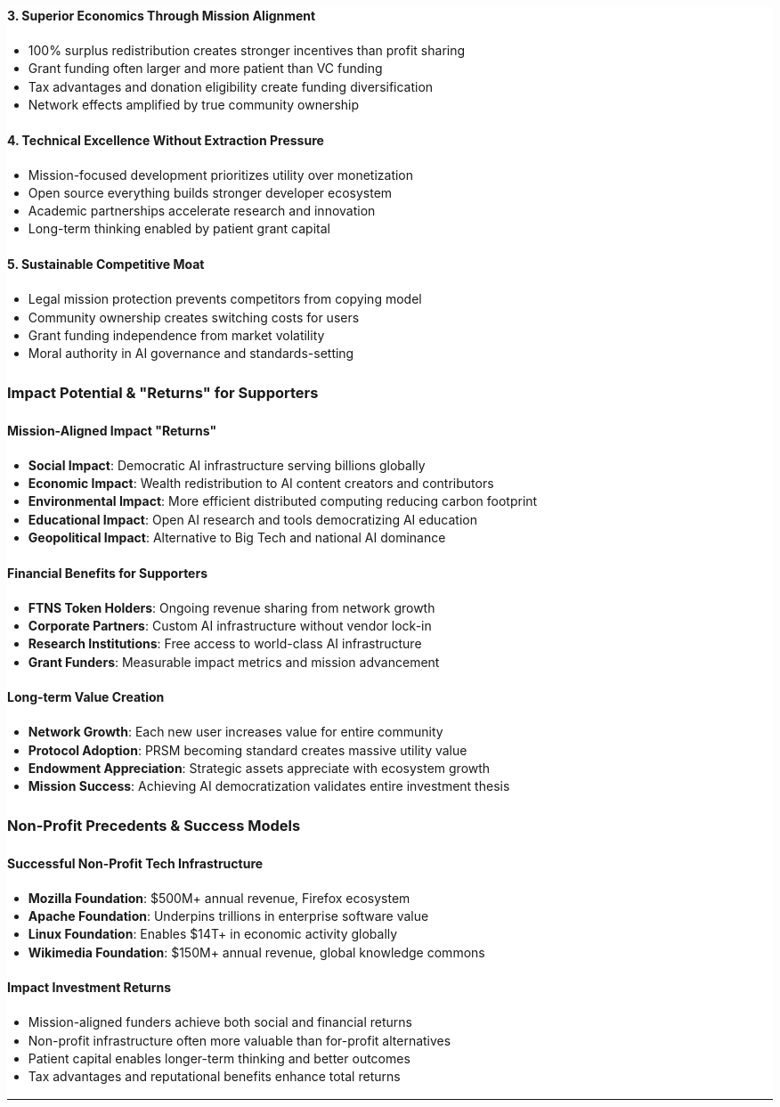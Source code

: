 #### **3. Superior Economics Through Mission Alignment**
- 100% surplus redistribution creates stronger incentives than profit sharing
- Grant funding often larger and more patient than VC funding
- Tax advantages and donation eligibility create funding diversification
- Network effects amplified by true community ownership

#### **4. Technical Excellence Without Extraction Pressure**
- Mission-focused development prioritizes utility over monetization
- Open source everything builds stronger developer ecosystem
- Academic partnerships accelerate research and innovation
- Long-term thinking enabled by patient grant capital

#### **5. Sustainable Competitive Moat**
- Legal mission protection prevents competitors from copying model
- Community ownership creates switching costs for users
- Grant funding independence from market volatility
- Moral authority in AI governance and standards-setting

### Impact Potential & "Returns" for Supporters

#### **Mission-Aligned Impact "Returns"**
- **Social Impact**: Democratic AI infrastructure serving billions globally
- **Economic Impact**: Wealth redistribution to AI content creators and contributors
- **Environmental Impact**: More efficient distributed computing reducing carbon footprint
- **Educational Impact**: Open AI research and tools democratizing AI education
- **Geopolitical Impact**: Alternative to Big Tech and national AI dominance

#### **Financial Benefits for Supporters**
- **FTNS Token Holders**: Ongoing revenue sharing from network growth
- **Corporate Partners**: Custom AI infrastructure without vendor lock-in
- **Research Institutions**: Free access to world-class AI infrastructure
- **Grant Funders**: Measurable impact metrics and mission advancement

#### **Long-term Value Creation**
- **Network Growth**: Each new user increases value for entire community
- **Protocol Adoption**: PRSM becoming standard creates massive utility value
- **Endowment Appreciation**: Strategic assets appreciate with ecosystem growth
- **Mission Success**: Achieving AI democratization validates entire investment thesis

### Non-Profit Precedents & Success Models

#### **Successful Non-Profit Tech Infrastructure**
- **Mozilla Foundation**: $500M+ annual revenue, Firefox ecosystem
- **Apache Foundation**: Underpins trillions in enterprise software value
- **Linux Foundation**: Enables $14T+ in economic activity globally
- **Wikimedia Foundation**: $150M+ annual revenue, global knowledge commons

#### **Impact Investment Returns**
- Mission-aligned funders achieve both social and financial returns
- Non-profit infrastructure often more valuable than for-profit alternatives
- Patient capital enables longer-term thinking and better outcomes
- Tax advantages and reputational benefits enhance total returns

---